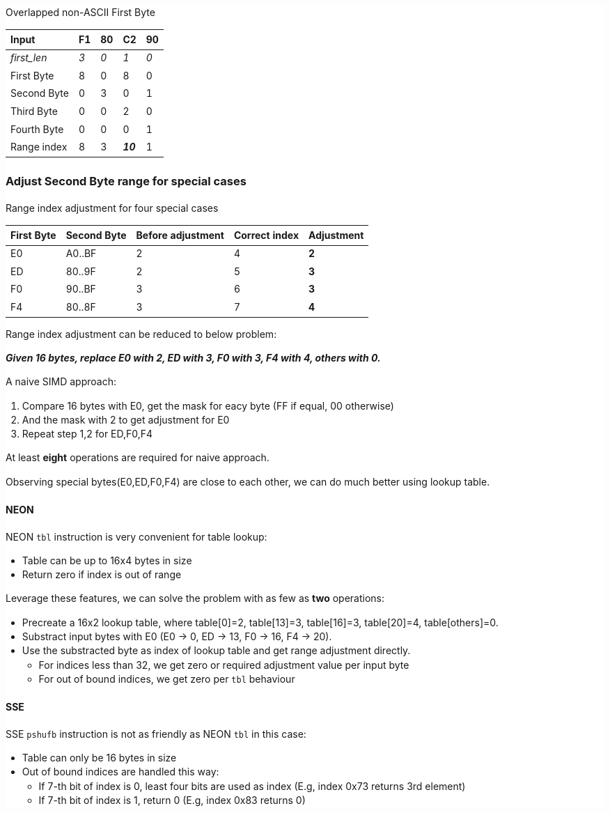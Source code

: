 Overlapped non-ASCII First Byte

Input       | F1 | 80 | C2 | 90
:----       | :- | :- | :- | :-
*first_len* |*3* |*0* |*1* |*0*
First Byte  | 8  | 0  | 8  | 0
Second Byte | 0  | 3  | 0  | 1
Third Byte  | 0  | 0  | 2  | 0
Fourth Byte | 0  | 0  | 0  | 1
Range index | 8  | 3  |***10***| 1

### Adjust Second Byte range for special cases

Range index adjustment for four special cases

First Byte | Second Byte | Before adjustment | Correct index | Adjustment |
:--------- | :---------- | :---------------- | :------------ | :---------
E0         | A0..BF      | 2                 | 4             | **2**
ED         | 80..9F      | 2                 | 5             | **3**
F0         | 90..BF      | 3                 | 6             | **3**
F4         | 80..8F      | 3                 | 7             | **4**

Range index adjustment can be reduced to below problem:

***Given 16 bytes, replace E0 with 2, ED with 3, F0 with 3, F4 with 4, others with 0.***

A naive SIMD approach:
1. Compare 16 bytes with E0, get the mask for eacy byte (FF if equal, 00 otherwise)
1. And the mask with 2 to get adjustment for E0
1. Repeat step 1,2 for ED,F0,F4

At least **eight** operations are required for naive approach.

Observing special bytes(E0,ED,F0,F4) are close to each other, we can do much better using lookup table.

#### NEON

NEON ```tbl``` instruction is very convenient for table lookup:
* Table can be up to 16x4 bytes in size
* Return zero if index is out of range

Leverage these features, we can solve the problem with as few as **two** operations:
* Precreate a 16x2 lookup table, where table[0]=2, table[13]=3, table[16]=3, table[20]=4, table[others]=0.
* Substract input bytes with E0 (E0 -> 0, ED -> 13, F0 -> 16, F4 -> 20).
* Use the substracted byte as index of lookup table and get range adjustment directly.
  * For indices less than 32, we get zero or required adjustment value per input byte
  * For out of bound indices, we get zero per ```tbl``` behaviour

#### SSE

SSE ```pshufb``` instruction is not as friendly as NEON ```tbl``` in this case:
* Table can only be 16 bytes in size
* Out of bound indices are handled this way:
  * If 7-th bit of index is 0, least four bits are used as index (E.g, index 0x73 returns 3rd element)
  * If 7-th bit of index is 1, return 0 (E.g, index 0x83 returns 0)
